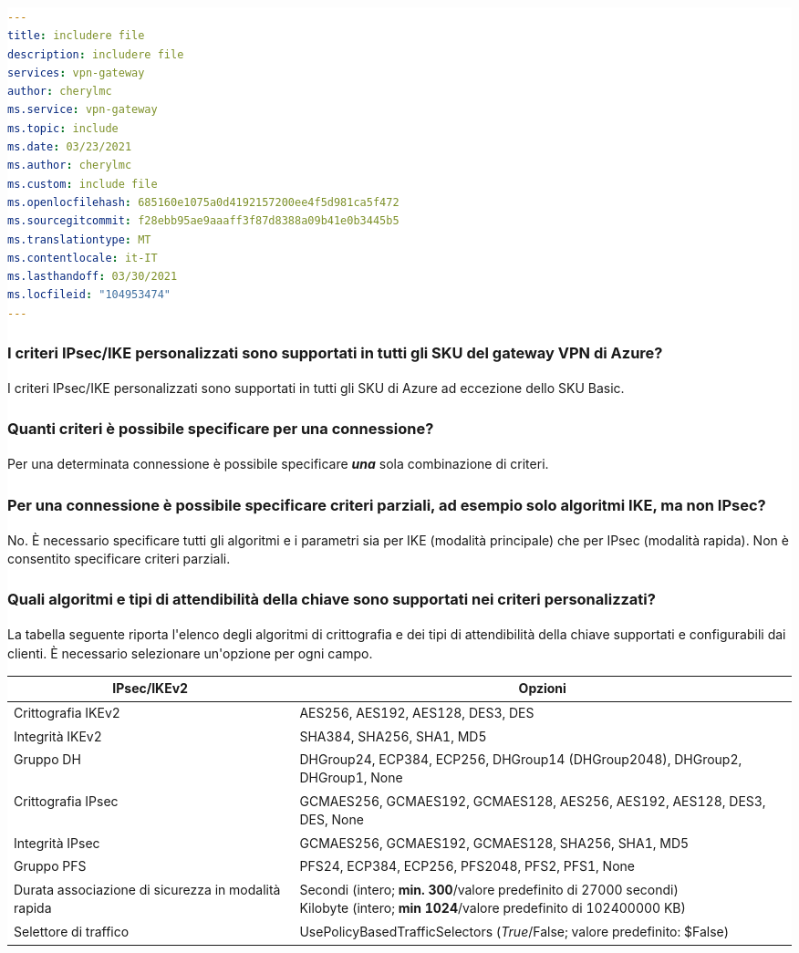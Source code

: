 ```yaml
---
title: includere file
description: includere file
services: vpn-gateway
author: cherylmc
ms.service: vpn-gateway
ms.topic: include
ms.date: 03/23/2021
ms.author: cherylmc
ms.custom: include file
ms.openlocfilehash: 685160e1075a0d4192157200ee4f5d981ca5f472
ms.sourcegitcommit: f28ebb95ae9aaaff3f87d8388a09b41e0b3445b5
ms.translationtype: MT
ms.contentlocale: it-IT
ms.lasthandoff: 03/30/2021
ms.locfileid: "104953474"
---
```

### <a name="is-custom-ipsecike-policy-supported-on-all-azure-vpn-gateway-skus"></a>I criteri IPsec/IKE personalizzati sono supportati in tutti gli SKU del gateway VPN di Azure?

I criteri IPsec/IKE personalizzati sono supportati in tutti gli SKU di Azure ad eccezione dello SKU Basic.

### <a name="how-many-policies-can-i-specify-on-a-connection"></a>Quanti criteri è possibile specificare per una connessione?

Per una determinata connessione è possibile specificare ***una*** sola combinazione di criteri.

### <a name="can-i-specify-a-partial-policy-on-a-connection-for-example-only-ike-algorithms-but-not-ipsec"></a>Per una connessione è possibile specificare criteri parziali, ad esempio solo algoritmi IKE, ma non IPsec?

No. È necessario specificare tutti gli algoritmi e i parametri sia per IKE (modalità principale) che per IPsec (modalità rapida). Non è consentito specificare criteri parziali.

### <a name="what-are-the-algorithms-and-key-strengths-supported-in-the-custom-policy"></a>Quali algoritmi e tipi di attendibilità della chiave sono supportati nei criteri personalizzati?

La tabella seguente riporta l'elenco degli algoritmi di crittografia e dei tipi di attendibilità della chiave supportati e configurabili dai clienti. È necessario selezionare un'opzione per ogni campo.

| **IPsec/IKEv2**  | **Opzioni**                                                                   |
| ---              | ---                                                                           |
| Crittografia IKEv2 | AES256, AES192, AES128, DES3, DES                                             |
| Integrità IKEv2  | SHA384, SHA256, SHA1, MD5                                                     |
| Gruppo DH         | DHGroup24, ECP384, ECP256, DHGroup14 (DHGroup2048), DHGroup2, DHGroup1, None  |
| Crittografia IPsec | GCMAES256, GCMAES192, GCMAES128, AES256, AES192, AES128, DES3, DES, None      |
| Integrità IPsec  | GCMAES256, GCMAES192, GCMAES128, SHA256, SHA1, MD5                            |
| Gruppo PFS        | PFS24, ECP384, ECP256, PFS2048, PFS2, PFS1, None                              |
| Durata associazione di sicurezza in modalità rapida   | Secondi (intero; **min. 300**/valore predefinito di 27000 secondi)<br>Kilobyte (intero; **min 1024**/valore predefinito di 102400000 KB)           |
| Selettore di traffico | UsePolicyBasedTrafficSelectors ($True/$False; valore predefinito: $False)                 |
